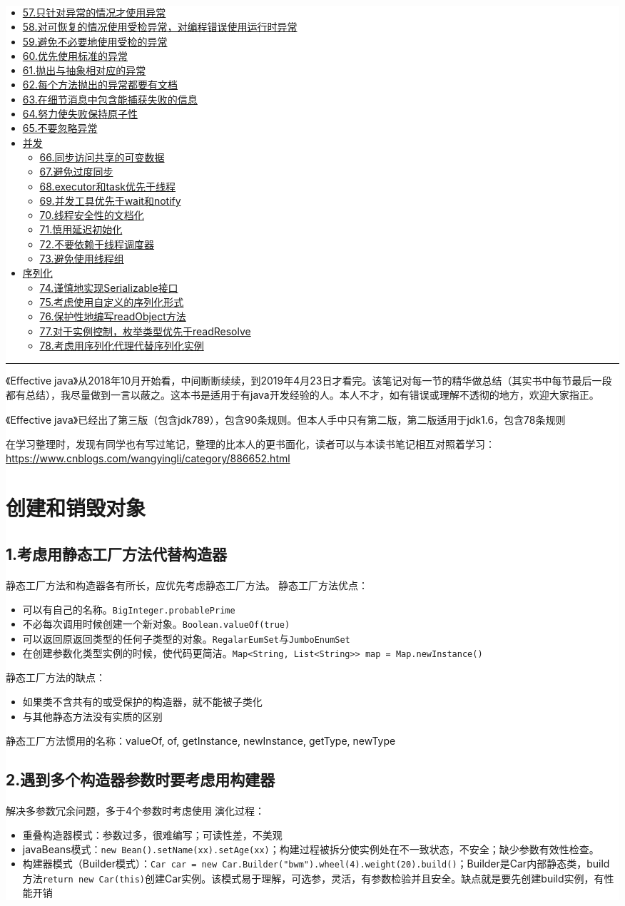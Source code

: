    * [57.只针对异常的情况才使用异常](#57只针对异常的情况才使用异常)
   * [58.对可恢复的情况使用受检异常，对编程错误使用运行时异常](#58对可恢复的情况使用受检异常对编程错误使用运行时异常)
   * [59.避免不必要地使用受检的异常](#59避免不必要地使用受检的异常)
   * [60.优先使用标准的异常](#60优先使用标准的异常)
   * [61.抛出与抽象相对应的异常](#61抛出与抽象相对应的异常)
   * [62.每个方法抛出的异常都要有文档](#62每个方法抛出的异常都要有文档)
   * [63.在细节消息中包含能捕获失败的信息](#63在细节消息中包含能捕获失败的信息)
   * [64.努力使失败保持原子性](#64努力使失败保持原子性)
   * [65.不要忽略异常](#65不要忽略异常)
* [并发](#并发)
   * [66.同步访问共享的可变数据](#66同步访问共享的可变数据)
   * [67.避免过度同步](#67避免过度同步)
   * [68.executor和task优先于线程](#68executor和task优先于线程)
   * [69.并发工具优先于wait和notify](#69并发工具优先于wait和notify)
   * [70.线程安全性的文档化](#70线程安全性的文档化)
   * [71.慎用延迟初始化](#71慎用延迟初始化)
   * [72.不要依赖于线程调度器](#72不要依赖于线程调度器)
   * [73.避免使用线程组](#73避免使用线程组)
* [序列化](#序列化)
   * [74.谨慎地实现Serializable接口](#74谨慎地实现serializable接口)
   * [75.考虑使用自定义的序列化形式](#75考虑使用自定义的序列化形式)
   * [76.保护性地编写readObject方法](#76保护性地编写readobject方法)
   * [77.对于实例控制，枚举类型优先于readResolve](#77对于实例控制枚举类型优先于readresolve)
   * [78.考虑用序列化代理代替序列化实例](#78考虑用序列化代理代替序列化实例)
 
 ---
 
《Effective java》从2018年10月开始看，中间断断续续，到2019年4月23日才看完。该笔记对每一节的精华做总结（其实书中每节最后一段都有总结），我尽量做到一言以蔽之。这本书是适用于有java开发经验的人。本人不才，如有错误或理解不透彻的地方，欢迎大家指正。

《Effective java》已经出了第三版（包含jdk789），包含90条规则。但本人手中只有第二版，第二版适用于jdk1.6，包含78条规则

在学习整理时，发现有同学也有写过笔记，整理的比本人的更书面化，读者可以与本读书笔记相互对照着学习：https://www.cnblogs.com/wangyingli/category/886652.html
# 创建和销毁对象
## 1.考虑用静态工厂方法代替构造器
静态工厂方法和构造器各有所长，应优先考虑静态工厂方法。
静态工厂方法优点：
- 可以有自己的名称。`BigInteger.probablePrime`
- 不必每次调用时候创建一个新对象。`Boolean.valueOf(true)`
- 可以返回原返回类型的任何子类型的对象。`RegalarEumSet`与`JumboEnumSet`
- 在创建参数化类型实例的时候，使代码更简洁。`Map<String, List<String>> map = Map.newInstance()`

静态工厂方法的缺点：
- 如果类不含共有的或受保护的构造器，就不能被子类化
- 与其他静态方法没有实质的区别

静态工厂方法惯用的名称：valueOf, of, getInstance, newInstance, getType, newType
## 2.遇到多个构造器参数时要考虑用构建器
解决多参数冗余问题，多于4个参数时考虑使用
演化过程：
- 重叠构造器模式：参数过多，很难编写；可读性差，不美观
- javaBeans模式：`new Bean().setName(xx).setAge(xx)`；构建过程被拆分使实例处在不一致状态，不安全；缺少参数有效性检查。
- 构建器模式（Builder模式）：`Car car = new Car.Builder("bwm").wheel(4).weight(20).build()`；Builder是Car内部静态类，build方法`return new Car(this)`创建Car实例。该模式易于理解，可选参，灵活，有参数检验并且安全。缺点就是要先创建build实例，有性能开销
